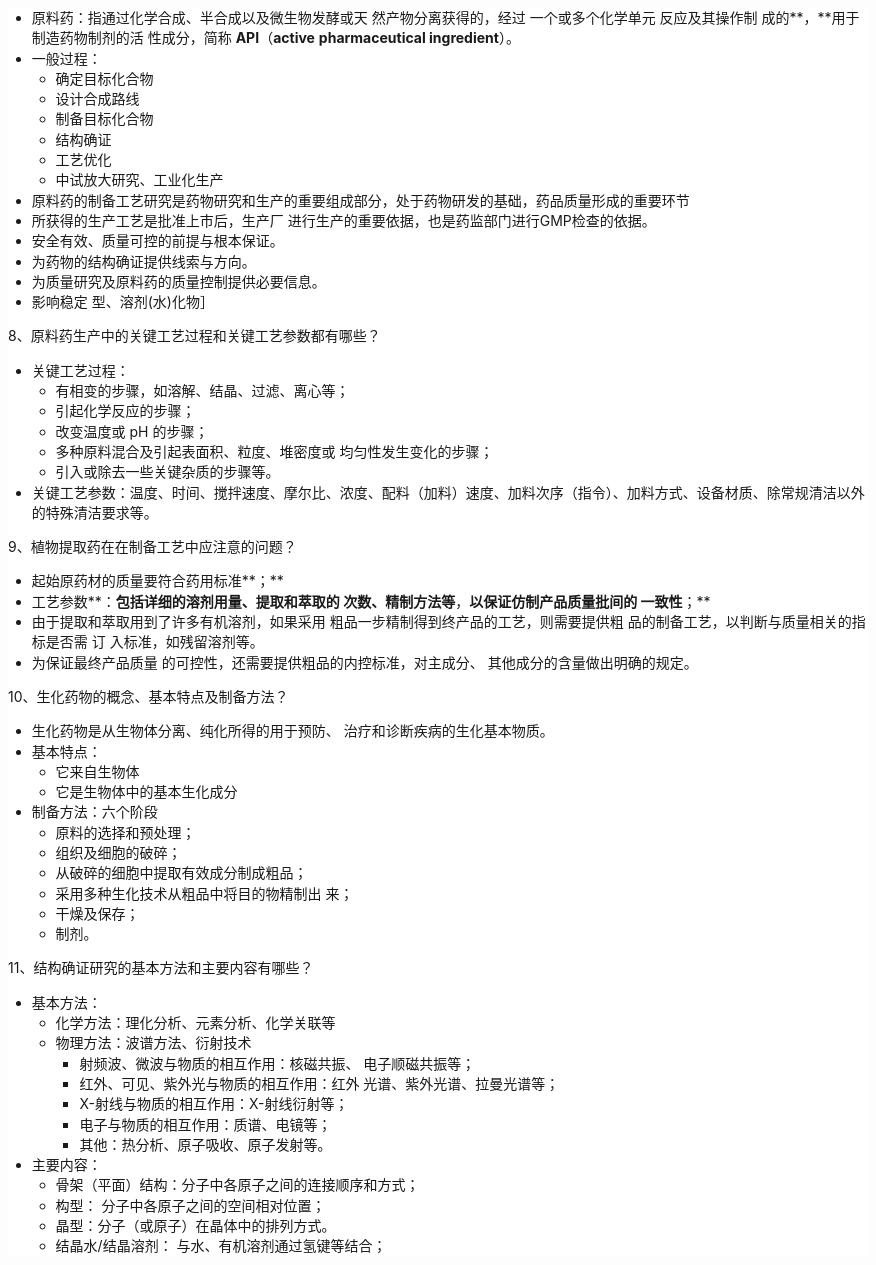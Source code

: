 - 原料药：指通过化学合成、半合成以及微生物发酵或天 然产物分离获得的，经过 一个或多个化学单元 反应及其操作制 成的**，**用于制造药物制剂的活 性成分，简称 **API**（**active** **pharmaceutical  ingredient**）。
- 一般过程：
  - 确定目标化合物
  - 设计合成路线
  - 制备目标化合物
  - 结构确证
  - 工艺优化
  - 中试放大研究、工业化生产
- 原料药的制备工艺研究是药物研究和生产的重要组成部分，处于药物研发的基础，药品质量形成的重要环节
- 所获得的生产工艺是批准上市后，生产厂 进行生产的重要依据，也是药监部门进行GMP检查的依据。
- 安全有效、质量可控的前提与根本保证。
- 为药物的结构确证提供线索与方向。
- 为质量研究及原料药的质量控制提供必要信息。
- 影响稳定  型、溶剂(水)化物］

8、原料药生产中的关键工艺过程和关键工艺参数都有哪些？

- 关键工艺过程：
  - 有相变的步骤，如溶解、结晶、过滤、离心等；
  - 引起化学反应的步骤；
  - 改变温度或 pH 的步骤；
  - 多种原料混合及引起表面积、粒度、堆密度或
  均匀性发生变化的步骤；
  -  引入或除去一些关键杂质的步骤等。
- 关键工艺参数：温度、时间、搅拌速度、摩尔比、浓度、配料（加料）速度、加料次序（指令）、加料方式、设备材质、除常规清洁以外的特殊清洁要求等。

9、植物提取药在在制备工艺中应注意的问题？

- 起始原药材的质量要符合药用标准**；**
- 工艺参数**：**包括详细的溶剂用量、提取和萃取的 次数、精制方法等**，**以保证仿制产品质量批间的 一致性**；**
- 由于提取和萃取用到了许多有机溶剂，如果采用 粗品一步精制得到终产品的工艺，则需要提供粗 品的制备工艺，以判断与质量相关的指标是否需 订 入标准，如残留溶剂等。
- 为保证最终产品质量 的可控性，还需要提供粗品的内控标准，对主成分、 其他成分的含量做出明确的规定。

10、生化药物的概念、基本特点及制备方法？

- 生化药物是从生物体分离、纯化所得的用于预防、 治疗和诊断疾病的生化基本物质。
- 基本特点：
  - 它来自生物体
  - 它是生物体中的基本生化成分
- 制备方法：六个阶段
  - 原料的选择和预处理；
  - 组织及细胞的破碎；
  - 从破碎的细胞中提取有效成分制成粗品；
  - 采用多种生化技术从粗品中将目的物精制出 来；
  - 干燥及保存；
  - 制剂。

11、结构确证研究的基本方法和主要内容有哪些？

- 基本方法：
  - 化学方法：理化分析、元素分析、化学关联等
  - 物理方法：波谱方法、衍射技术
    - 射频波、微波与物质的相互作用：核磁共振、
      电子顺磁共振等；
    -  红外、可见、紫外光与物质的相互作用：红外
      光谱、紫外光谱、拉曼光谱等；
    -  X-射线与物质的相互作用：X-射线衍射等；
    -  电子与物质的相互作用：质谱、电镜等；
    -  其他：热分析、原子吸收、原子发射等。
- 主要内容：
  - 骨架（平面）结构：分子中各原子之间的连接顺序和方式；
  - 构型： 分子中各原子之间的空间相对位置；
  - 晶型：分子（或原子）在晶体中的排列方式。
  -  结晶水/结晶溶剂： 与水、有机溶剂通过氢键等结合；
